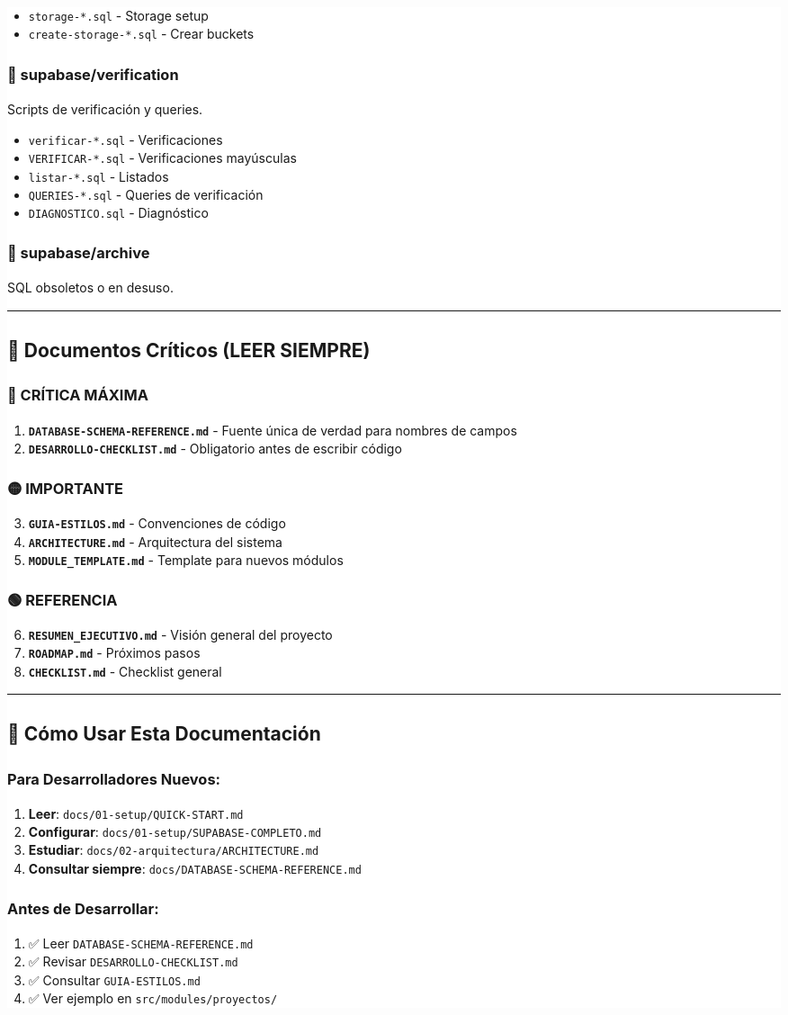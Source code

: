 - `storage-*.sql` - Storage setup
- `create-storage-*.sql` - Crear buckets

### 📁 supabase/verification
Scripts de verificación y queries.

- `verificar-*.sql` - Verificaciones
- `VERIFICAR-*.sql` - Verificaciones mayúsculas
- `listar-*.sql` - Listados
- `QUERIES-*.sql` - Queries de verificación
- `DIAGNOSTICO.sql` - Diagnóstico

### 📁 supabase/archive
SQL obsoletos o en desuso.

---

## 🎯 Documentos Críticos (LEER SIEMPRE)

### 🔴 CRÍTICA MÁXIMA
1. **`DATABASE-SCHEMA-REFERENCE.md`** - Fuente única de verdad para nombres de campos
2. **`DESARROLLO-CHECKLIST.md`** - Obligatorio antes de escribir código

### 🟡 IMPORTANTE
3. **`GUIA-ESTILOS.md`** - Convenciones de código
4. **`ARCHITECTURE.md`** - Arquitectura del sistema
5. **`MODULE_TEMPLATE.md`** - Template para nuevos módulos

### 🟢 REFERENCIA
6. **`RESUMEN_EJECUTIVO.md`** - Visión general del proyecto
7. **`ROADMAP.md`** - Próximos pasos
8. **`CHECKLIST.md`** - Checklist general

---

## 📖 Cómo Usar Esta Documentación

### Para Desarrolladores Nuevos:
1. **Leer**: `docs/01-setup/QUICK-START.md`
2. **Configurar**: `docs/01-setup/SUPABASE-COMPLETO.md`
3. **Estudiar**: `docs/02-arquitectura/ARCHITECTURE.md`
4. **Consultar siempre**: `docs/DATABASE-SCHEMA-REFERENCE.md`

### Antes de Desarrollar:
1. ✅ Leer `DATABASE-SCHEMA-REFERENCE.md`
2. ✅ Revisar `DESARROLLO-CHECKLIST.md`
3. ✅ Consultar `GUIA-ESTILOS.md`
4. ✅ Ver ejemplo en `src/modules/proyectos/`
